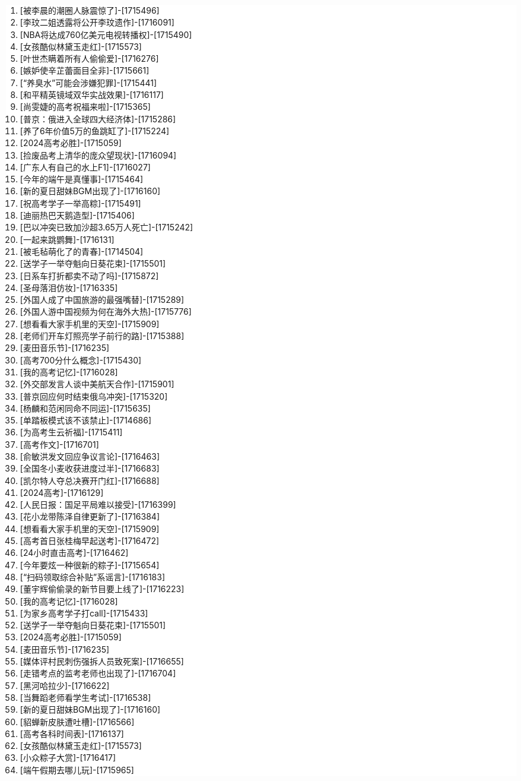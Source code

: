 1. [被李晨的潮圈人脉震惊了]-[1715496]
1. [李玟二姐透露将公开李玟遗作]-[1716091]
1. [NBA将达成760亿美元电视转播权]-[1715490]
1. [女孩酷似林黛玉走红]-[1715573]
1. [叶世杰瞒着所有人偷偷爱]-[1716276]
1. [嫉妒使辛芷蕾面目全非]-[1715661]
1. [“养臭水”可能会涉嫌犯罪]-[1715441]
1. [和平精英镜域双华实战效果]-[1716117]
1. [尚雯婕的高考祝福来啦]-[1715365]
1. [普京：俄进入全球四大经济体]-[1715286]
1. [养了6年价值5万的鱼跳缸了]-[1715224]
1. [2024高考必胜]-[1715059]
1. [捡废品考上清华的庞众望现状]-[1716094]
1. [广东人有自己的水上F1]-[1716027]
1. [今年的端午是真懂事]-[1715464]
1. [新的夏日甜妹BGM出现了]-[1716160]
1. [祝高考学子一举高粽]-[1715491]
1. [迪丽热巴天鹅造型]-[1715406]
1. [巴以冲突已致加沙超3.65万人死亡]-[1715242]
1. [一起来跳鹦舞]-[1716131]
1. [被毛毡萌化了的青春]-[1714504]
1. [送学子一举夺魁向日葵花束]-[1715501]
1. [日系车打折都卖不动了吗]-[1715872]
1. [圣母落泪仿妆]-[1716335]
1. [外国人成了中国旅游的最强嘴替]-[1715289]
1. [外国人游中国视频为何在海外大热]-[1715776]
1. [想看看大家手机里的天空]-[1715909]
1. [老师们开车灯照亮学子前行的路]-[1715388]
1. [麦田音乐节]-[1716235]
1. [高考700分什么概念]-[1715430]
1. [我的高考记忆]-[1716028]
1. [外交部发言人谈中美航天合作]-[1715901]
1. [普京回应何时结束俄乌冲突]-[1715320]
1. [杨麟和范闲同命不同运]-[1715635]
1. [单踏板模式该不该禁止]-[1714686]
1. [为高考生云祈福]-[1715411]
1. [高考作文]-[1716701]
1. [俞敏洪发文回应争议言论]-[1716463]
1. [全国冬小麦收获进度过半]-[1716683]
1. [凯尔特人夺总决赛开门红]-[1716688]
1. [2024高考]-[1716129]
1. [人民日报：国足平局难以接受]-[1716399]
1. [花小龙带陈泽自律更新了]-[1716384]
1. [想看看大家手机里的天空]-[1715909]
1. [高考首日张桂梅早起送考]-[1716472]
1. [24小时直击高考]-[1716462]
1. [今年要炫一种很新的粽子]-[1715654]
1. [“扫码领取综合补贴”系谣言]-[1716183]
1. [董宇辉偷偷录的新节目要上线了]-[1716223]
1. [我的高考记忆]-[1716028]
1. [为家乡高考学子打call]-[1715433]
1. [送学子一举夺魁向日葵花束]-[1715501]
1. [2024高考必胜]-[1715059]
1. [麦田音乐节]-[1716235]
1. [媒体评村民刺伤强拆人员致死案]-[1716655]
1. [走错考点的监考老师也出现了]-[1716704]
1. [黑河哈拉少]-[1716622]
1. [当舞蹈老师看学生考试]-[1716538]
1. [新的夏日甜妹BGM出现了]-[1716160]
1. [貂蝉新皮肤遭吐槽]-[1716566]
1. [高考各科时间表]-[1716137]
1. [女孩酷似林黛玉走红]-[1715573]
1. [小众粽子大赏]-[1716417]
1. [端午假期去哪儿玩]-[1715965]